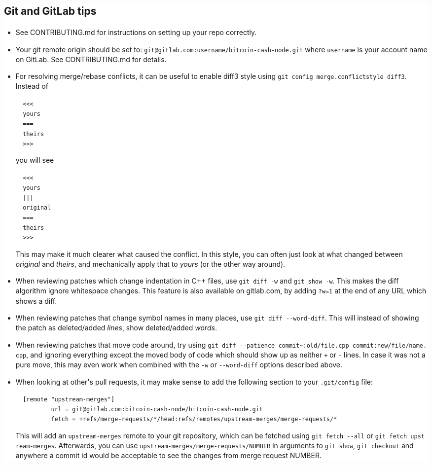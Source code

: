 Git and GitLab tips
---------------------

- See CONTRIBUTING.md for instructions on setting up your repo correctly.

- Your git remote origin should be set to: `git@gitlab.com:username/bitcoin-cash-node.git`
  where `username` is your account name on GitLab. See CONTRIBUTING.md for details.

- For resolving merge/rebase conflicts, it can be useful to enable diff3 style using
  `git config merge.conflictstyle diff3`. Instead of

        <<<
        yours
        ===
        theirs
        >>>

  you will see

        <<<
        yours
        |||
        original
        ===
        theirs
        >>>

  This may make it much clearer what caused the conflict. In this style, you can
  often just look at what changed between *original* and *theirs*, and mechanically
  apply that to *yours* (or the other way around).

- When reviewing patches which change indentation in C++ files, use `git diff -w`
  and `git show -w`. This makes the diff algorithm ignore whitespace changes. This
  feature is also available on gitlab.com, by adding `?w=1` at the end of any URL
  which shows a diff.

- When reviewing patches that change symbol names in many places, use
  `git diff --word-diff`. This will instead of showing the patch as deleted/added
  *lines*, show deleted/added *words*.

- When reviewing patches that move code around, try using
  `git diff --patience commit~:old/file.cpp commit:new/file/name.cpp`, and ignoring
  everything except the moved body of code which should show up as neither `+`
  or `-` lines. In case it was not a pure move, this may even work when combined
  with the `-w` or `--word-diff` options described above.

- When looking at other's pull requests, it may make sense to add the following
  section to your `.git/config` file:

        [remote "upstream-merges"]
                url = git@gitlab.com:bitcoin-cash-node/bitcoin-cash-node.git
                fetch = +refs/merge-requests/*/head:refs/remotes/upstream-merges/merge-requests/*

  This will add an `upstream-merges` remote to your git repository, which can be
  fetched using `git fetch --all` or `git fetch upstream-merges`. Afterwards, you
  can use `upstream-merges/merge-requests/NUMBER` in arguments to `git show`,
  `git checkout` and anywhere a commit id would be acceptable to see the changes
  from merge request NUMBER.
